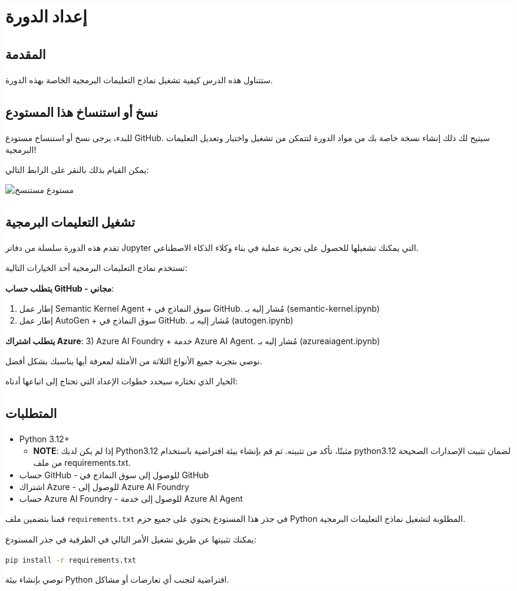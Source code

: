
# إعداد الدورة

## المقدمة

ستتناول هذه الدرس كيفية تشغيل نماذج التعليمات البرمجية الخاصة بهذه الدورة.

## نسخ أو استنساخ هذا المستودع

للبدء، يرجى نسخ أو استنساخ مستودع GitHub. سيتيح لك ذلك إنشاء نسخة خاصة بك من مواد الدورة لتتمكن من تشغيل واختبار وتعديل التعليمات البرمجية!

يمكن القيام بذلك بالنقر على الرابط التالي:

![مستودع مستنسخ](../../../translated_images/forked-repo.33f27ca1901baa6a5e13ec3eb1f0ddd3a44d936d91cc8cfb19bfdb9688bd2c3d.ar.png)

## تشغيل التعليمات البرمجية

تقدم هذه الدورة سلسلة من دفاتر Jupyter التي يمكنك تشغيلها للحصول على تجربة عملية في بناء وكلاء الذكاء الاصطناعي.

تستخدم نماذج التعليمات البرمجية أحد الخيارات التالية:

**يتطلب حساب GitHub - مجاني**:

1) إطار عمل Semantic Kernel Agent + سوق النماذج في GitHub. مُشار إليه بـ (semantic-kernel.ipynb)
2) إطار عمل AutoGen + سوق النماذج في GitHub. مُشار إليه بـ (autogen.ipynb)

**يتطلب اشتراك Azure**:
3) Azure AI Foundry + خدمة Azure AI Agent. مُشار إليه بـ (azureaiagent.ipynb)

نوصي بتجربة جميع الأنواع الثلاثة من الأمثلة لمعرفة أيها يناسبك بشكل أفضل.

الخيار الذي تختاره سيحدد خطوات الإعداد التي تحتاج إلى اتباعها أدناه:

## المتطلبات

- Python 3.12+
  - **NOTE**: إذا لم يكن لديك Python3.12 مثبتًا، تأكد من تثبيته. ثم قم بإنشاء بيئة افتراضية باستخدام python3.12 لضمان تثبيت الإصدارات الصحيحة من ملف requirements.txt.
- حساب GitHub - للوصول إلى سوق النماذج في GitHub
- اشتراك Azure - للوصول إلى Azure AI Foundry
- حساب Azure AI Foundry - للوصول إلى خدمة Azure AI Agent

قمنا بتضمين ملف `requirements.txt` في جذر هذا المستودع يحتوي على جميع حزم Python المطلوبة لتشغيل نماذج التعليمات البرمجية.

يمكنك تثبيتها عن طريق تشغيل الأمر التالي في الطرفية في جذر المستودع:

```bash
pip install -r requirements.txt
```
نوصي بإنشاء بيئة Python افتراضية لتجنب أي تعارضات أو مشاكل.
